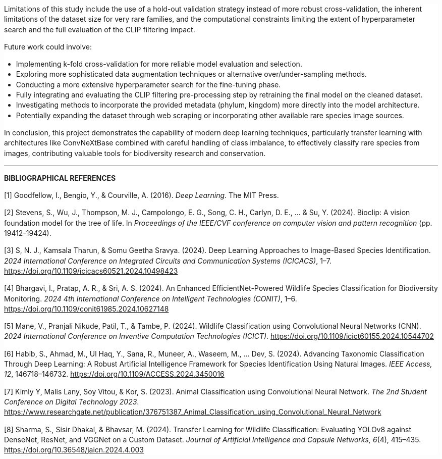 Limitations of this study include the use of a hold-out validation strategy instead of more robust cross-validation, the inherent limitations of the dataset size for very rare families, and the computational constraints limiting the extent of hyperparameter search and the full evaluation of the CLIP filtering impact.

Future work could involve:
*   Implementing k-fold cross-validation for more reliable model evaluation and selection.
*   Exploring more sophisticated data augmentation techniques or alternative over/under-sampling methods.
*   Conducting a more extensive hyperparameter search for the fine-tuning phase.
*   Fully integrating and evaluating the CLIP filtering pre-processing step by retraining the final model on the cleaned dataset.
*   Investigating methods to incorporate the provided metadata (phylum, kingdom) more directly into the model architecture.
*   Potentially expanding the dataset through web scraping or incorporating other available rare species image sources.

In conclusion, this project demonstrates the capability of modern deep learning techniques, particularly transfer learning with architectures like ConvNeXtBase combined with careful handling of class imbalance, to effectively classify rare species from images, contributing valuable tools for biodiversity research and conservation.

---

**BIBLIOGRAPHICAL REFERENCES**

[1] Goodfellow, I., Bengio, Y., & Courville, A. (2016). *Deep Learning*. The MIT Press.

[2] Stevens, S., Wu, J., Thompson, M. J., Campolongo, E. G., Song, C. H., Carlyn, D. E., ... & Su, Y. (2024). Bioclip: A vision foundation model for the tree of life. In *Proceedings of the IEEE/CVF conference on computer vision and pattern recognition* (pp. 19412-19424).

[3] S, N. J., Kamsala Tharun, & Somu Geetha Sravya. (2024). Deep Learning Approaches to Image-Based Species Identification. *2024 International Conference on Integrated Circuits and Communication Systems (ICICACS)*, 1–7. https://doi.org/10.1109/icicacs60521.2024.10498423

[4] Bhargavi, I., Pratap, A. R., & Sri, A. S. (2024). An Enhanced EfficientNet-Powered Wildlife Species Classification for Biodiversity Monitoring. *2024 4th International Conference on Intelligent Technologies (CONIT)*, 1–6. https://doi.org/10.1109/conit61985.2024.10627148

[5] Mane, V., Pranjali Nikude, Patil, T., & Tambe, P. (2024). Wildlife Classification using Convolutional Neural Networks (CNN). *2024 International Conference on Inventive Computation Technologies (ICICT)*. https://doi.org/10.1109/icict60155.2024.10544702

[6] Habib, S., Ahmad, M., Ul Haq, Y., Sana, R., Muneer, A., Waseem, M., … Dev, S. (2024). Advancing Taxonomic Classification Through Deep Learning: A Robust Artificial Intelligence Framework for Species Identification Using Natural Images. *IEEE Access, 12*, 146718–146732. https://doi.org/10.1109/ACCESS.2024.3450016

[7] Kimly Y, Malis Lany, Soy Vitou, & Kor, S. (2023). Animal Classification using Convolutional Neural Network. *The 2nd Student Conference on Digital Technology 2023*. https://www.researchgate.net/publication/376751387_Animal_Classification_using_Convolutional_Neural_Network

[8] Sharma, S., Sisir Dhakal, & Bhavsar, M. (2024). Transfer Learning for Wildlife Classification: Evaluating YOLOv8 against DenseNet, ResNet, and VGGNet on a Custom Dataset. *Journal of Artificial Intelligence and Capsule Networks, 6*(4), 415–435. https://doi.org/10.36548/jaicn.2024.4.003
